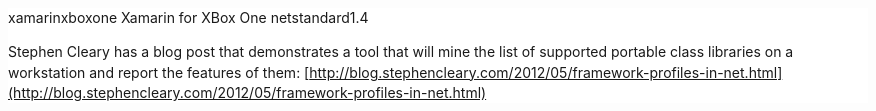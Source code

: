   </tr>
  <tr>
    <td>xamarinxboxone</td>
    <td>Xamarin for XBox One</td>
    <td>netstandard1.4</td>
  </tr>
</table>

Stephen Cleary has a blog post that demonstrates a tool that will mine the list of supported portable class libraries on a workstation and report the features of them: [http://blog.stephencleary.com/2012/05/framework-profiles-in-net.html](http://blog.stephencleary.com/2012/05/framework-profiles-in-net.html)

